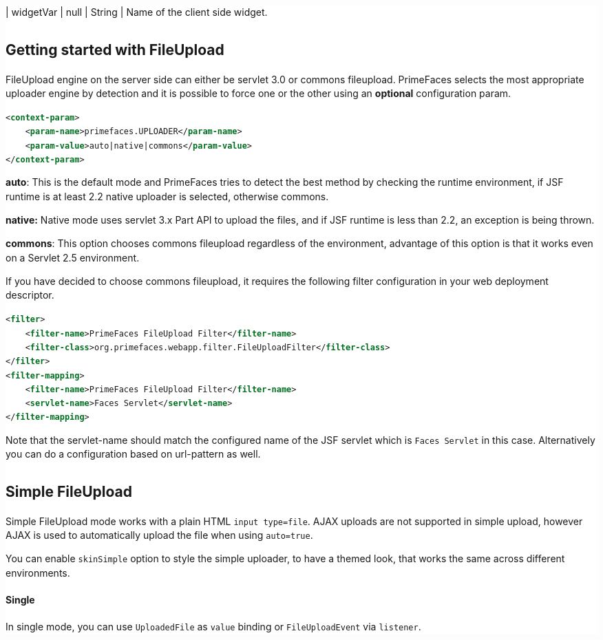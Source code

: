 | widgetVar | null                                         | String | Name of the client side widget.

## Getting started with FileUpload
FileUpload engine on the server side can either be servlet 3.0 or commons fileupload. PrimeFaces
selects the most appropriate uploader engine by detection and it is possible to force one or the other
using an **optional** configuration param.

```xml
<context-param>
    <param-name>primefaces.UPLOADER</param-name>
    <param-value>auto|native|commons</param-value>
</context-param>
```
**auto**: This is the default mode and PrimeFaces tries to detect the best method by checking the
runtime environment, if JSF runtime is at least 2.2 native uploader is selected, otherwise commons.

**native:** Native mode uses servlet 3.x Part API to upload the files, and if JSF runtime is less than 2.2,
an exception is being thrown.

**commons**: This option chooses commons fileupload regardless of the environment, advantage of
this option is that it works even on a Servlet 2.5 environment.

If you have decided to choose commons fileupload, it requires the following filter configuration in
your web deployment descriptor.


```xml
<filter>
    <filter-name>PrimeFaces FileUpload Filter</filter-name>
    <filter-class>org.primefaces.webapp.filter.FileUploadFilter</filter-class>
</filter>
<filter-mapping>
    <filter-name>PrimeFaces FileUpload Filter</filter-name>
    <servlet-name>Faces Servlet</servlet-name>
</filter-mapping>
```
Note that the servlet-name should match the configured name of the JSF servlet which is `Faces Servlet` in this case.
Alternatively you can do a configuration based on url-pattern as well.


## Simple FileUpload
Simple FileUpload mode works with a plain HTML `input type=file`.
AJAX uploads are not supported in simple upload, however AJAX is used to automatically upload the file when using `auto=true`.

You can enable `skinSimple` option to style the simple uploader, to have a themed look, that works the same across different environments.

#### Single
In single mode, you can use `UploadedFile` as `value` binding or `FileUploadEvent` via `listener`.
